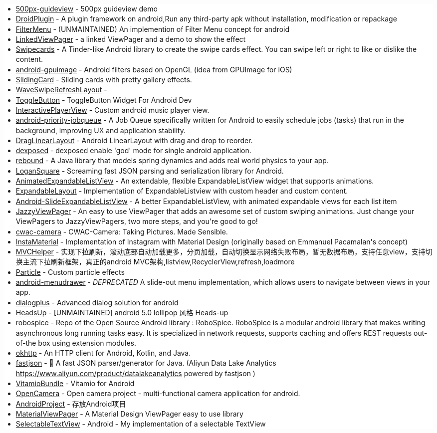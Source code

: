 - [500px-guideview](https://github.com/hanks-zyh/500px-guideview) - 500px guideview demo
- [DroidPlugin](https://github.com/DroidPluginTeam/DroidPlugin) - A plugin framework on android,Run any third-party apk without installation, modification or repackage
- [FilterMenu](https://github.com/linroid/FilterMenu) - (UNMAINTAINED) An implemention of  Filter Menu concept for android
- [LinkedViewPager](https://github.com/jianghejie/LinkedViewPager) - a linked ViewPager and a demo to show the effect
- [Swipecards](https://github.com/Diolor/Swipecards) - A Tinder-like Android library to create the swipe cards effect. You can swipe left or right to like or dislike the content.
- [android-gpuimage](https://github.com/cats-oss/android-gpuimage) - Android filters based on OpenGL (idea from GPUImage for iOS)
- [SlidingCard](https://github.com/mxn21/SlidingCard) - Sliding cards with pretty gallery effects.
- [WaveSwipeRefreshLayout](https://github.com/recruit-lifestyle/WaveSwipeRefreshLayout) - 
- [ToggleButton](https://github.com/zcweng/ToggleButton) - ToggleButton Widget For Android Dev
- [InteractivePlayerView](https://github.com/iammert/InteractivePlayerView) - Custom android music player view.
- [android-priority-jobqueue](https://github.com/path/android-priority-jobqueue) - A Job Queue specifically written for Android to easily schedule jobs (tasks) that run in the background, improving UX and application stability.
- [DragLinearLayout](https://github.com/justasm/DragLinearLayout) - Android LinearLayout with drag and drop to reorder.
- [dexposed](https://github.com/alibaba/dexposed) - dexposed enable 'god' mode for single android application.
- [rebound](https://github.com/facebook/rebound) - A Java library that models spring dynamics and adds real world physics to your app.
- [LoganSquare](https://github.com/bluelinelabs/LoganSquare) - Screaming fast JSON parsing and serialization library for Android.
- [AnimatedExpandableListView](https://github.com/idunnololz/AnimatedExpandableListView) - An extendable, flexible ExpandableListView widget that supports animations.
- [ExpandableLayout](https://github.com/traex/ExpandableLayout) - Implementation of ExpandableListview with custom header and custom content.
- [Android-SlideExpandableListView](https://github.com/tjerkw/Android-SlideExpandableListView) - A better ExpandableListView, with animated expandable views for each list item
- [JazzyViewPager](https://github.com/jfeinstein10/JazzyViewPager) - An easy to use ViewPager that adds an awesome set of custom swiping animations. Just change your ViewPagers to JazzyViewPagers, two more steps, and you're good to go!
- [cwac-camera](https://github.com/commonsguy/cwac-camera) - CWAC-Camera: Taking Pictures. Made Sensible.
- [InstaMaterial](https://github.com/frogermcs/InstaMaterial) - Implementation of Instagram with Material Design (originally based on Emmanuel Pacamalan's concept)
- [MVCHelper](https://github.com/LuckyJayce/MVCHelper) - 实现下拉刷新，滚动底部自动加载更多，分页加载，自动切换显示网络失败布局，暂无数据布局，支持任意view，支持切换主流下拉刷新框架，真正的android MVC架构,listview,RecyclerView,refresh,loadmore
- [Particle](https://github.com/xianfeng99/Particle) - Custom particle effects
- [android-menudrawer](https://github.com/SimonVT/android-menudrawer) - *DEPRECATED* A slide-out menu implementation, which allows users to navigate between views in your app.
- [dialogplus](https://github.com/orhanobut/dialogplus) - Advanced dialog solution for android
- [HeadsUp](https://github.com/zzz40500/HeadsUp) - [UNMAINTAINED] android 5.0 lollipop 风格 Heads-up
- [robospice](https://github.com/stephanenicolas/robospice) - Repo of the Open Source Android library : RoboSpice. RoboSpice is a modular android library that makes writing asynchronous long running tasks easy. It is specialized in network requests, supports caching and offers REST requests out-of-the box using extension modules.
- [okhttp](https://github.com/square/okhttp) - An HTTP client for Android, Kotlin, and Java.
- [fastjson](https://github.com/alibaba/fastjson) - :bullettrain_side: A fast JSON parser/generator for Java. (Aliyun Data Lake Analytics https://www.aliyun.com/product/datalakeanalytics powered by fastjson )
- [VitamioBundle](https://github.com/yixia/VitamioBundle) - Vitamio for Android
- [OpenCamera](https://github.com/almalence/OpenCamera) - Open camera project - multi-functional camera application for android.
- [AndroidProject](https://github.com/LinJZong/AndroidProject) - 存放Android项目
- [MaterialViewPager](https://github.com/florent37/MaterialViewPager) - A Material Design ViewPager easy to use library
- [SelectableTextView](https://github.com/zhouray/SelectableTextView) - Android - My implementation of a selectable TextView